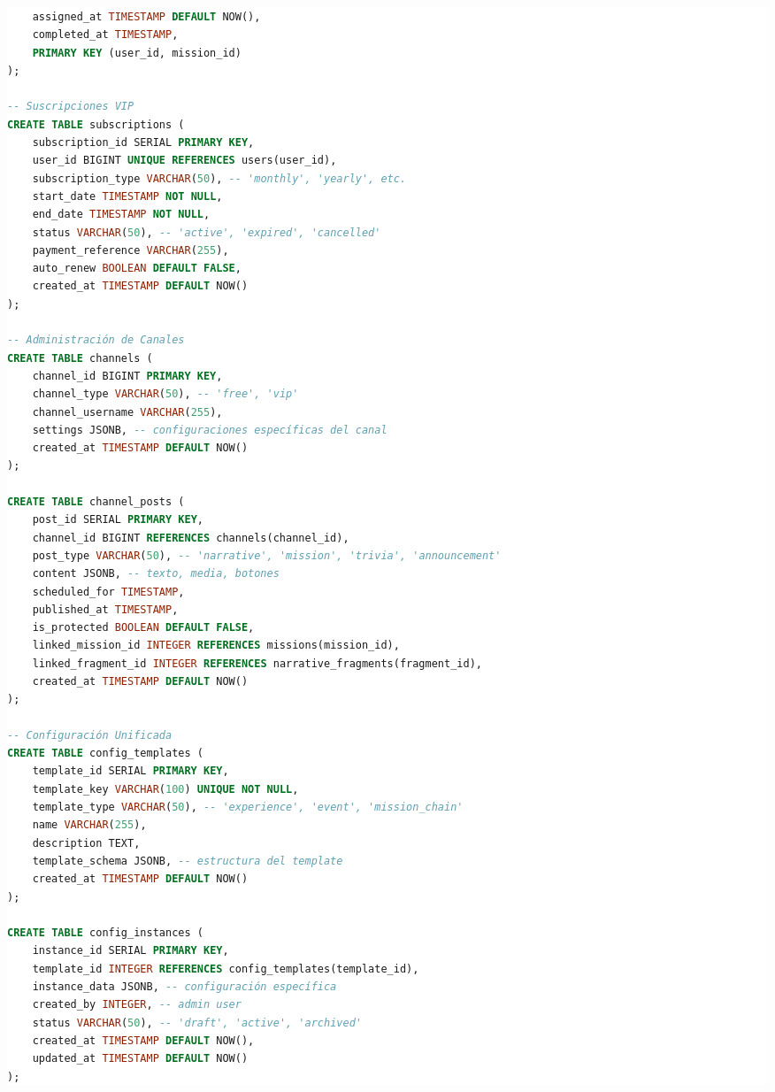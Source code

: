 ```sql
    assigned_at TIMESTAMP DEFAULT NOW(),
    completed_at TIMESTAMP,
    PRIMARY KEY (user_id, mission_id)
);

-- Suscripciones VIP
CREATE TABLE subscriptions (
    subscription_id SERIAL PRIMARY KEY,
    user_id BIGINT UNIQUE REFERENCES users(user_id),
    subscription_type VARCHAR(50), -- 'monthly', 'yearly', etc.
    start_date TIMESTAMP NOT NULL,
    end_date TIMESTAMP NOT NULL,
    status VARCHAR(50), -- 'active', 'expired', 'cancelled'
    payment_reference VARCHAR(255),
    auto_renew BOOLEAN DEFAULT FALSE,
    created_at TIMESTAMP DEFAULT NOW()
);

-- Administración de Canales
CREATE TABLE channels (
    channel_id BIGINT PRIMARY KEY,
    channel_type VARCHAR(50), -- 'free', 'vip'
    channel_username VARCHAR(255),
    settings JSONB, -- configuraciones específicas del canal
    created_at TIMESTAMP DEFAULT NOW()
);

CREATE TABLE channel_posts (
    post_id SERIAL PRIMARY KEY,
    channel_id BIGINT REFERENCES channels(channel_id),
    post_type VARCHAR(50), -- 'narrative', 'mission', 'trivia', 'announcement'
    content JSONB, -- texto, media, botones
    scheduled_for TIMESTAMP,
    published_at TIMESTAMP,
    is_protected BOOLEAN DEFAULT FALSE,
    linked_mission_id INTEGER REFERENCES missions(mission_id),
    linked_fragment_id INTEGER REFERENCES narrative_fragments(fragment_id),
    created_at TIMESTAMP DEFAULT NOW()
);

-- Configuración Unificada
CREATE TABLE config_templates (
    template_id SERIAL PRIMARY KEY,
    template_key VARCHAR(100) UNIQUE NOT NULL,
    template_type VARCHAR(50), -- 'experience', 'event', 'mission_chain'
    name VARCHAR(255),
    description TEXT,
    template_schema JSONB, -- estructura del template
    created_at TIMESTAMP DEFAULT NOW()
);

CREATE TABLE config_instances (
    instance_id SERIAL PRIMARY KEY,
    template_id INTEGER REFERENCES config_templates(template_id),
    instance_data JSONB, -- configuración específica
    created_by INTEGER, -- admin user
    status VARCHAR(50), -- 'draft', 'active', 'archived'
    created_at TIMESTAMP DEFAULT NOW(),
    updated_at TIMESTAMP DEFAULT NOW()
);
```
